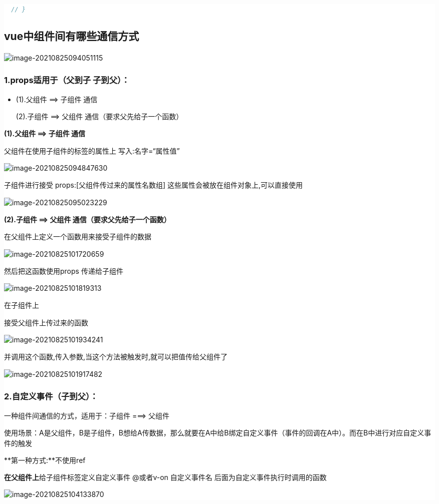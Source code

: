 ```js
  // }
```

## vue中组件间有哪些通信方式

![image-20210825094051115](image/image-20210825094051115.png)

### 1.props适用于（父到子 子到父）：

- (1).父组件 ==\> 子组件 通信

  (2).子组件 ==\> 父组件 通信（要求父先给子一个函数）

**(1).父组件 ==\> 子组件 通信**

父组件在使用子组件的标签的属性上 写入:名字=“属性值”

![image-20210825094847630](image/image-20210825094847630.png)

子组件进行接受 props:[父组件传过来的属性名数组] 这些属性会被放在组件对象上,可以直接使用

![image-20210825095023229](image/image-20210825095023229.png)

**(2).子组件 ==\> 父组件 通信（要求父先给子一个函数）**

在父组件上定义一个函数用来接受子组件的数据

![image-20210825101720659](image/image-20210825101720659.png)

然后把这函数使用props 传递给子组件

![image-20210825101819313](image/image-20210825101819313.png)

在子组件上

接受父组件上传过来的函数

![image-20210825101934241](image/image-20210825101934241.png)

并调用这个函数,传入参数,当这个方法被触发时,就可以把值传给父组件了

![image-20210825101917482](image/image-20210825101917482.png)

### 2.自定义事件（子到父）：

一种组件间通信的方式，适用于：子组件 ===\> 父组件

使用场景：A是父组件，B是子组件，B想给A传数据，那么就要在A中给B绑定自定义事件（事件的回调在A中）。而在B中进行对应自定义事件的触发

**第一种方式:**不使用ref

**在父组件上**给子组件标签定义自定义事件  @或者v-on 自定义事件名 后面为自定义事件执行时调用的函数

![image-20210825104133870](image/image-20210825104133870.png)
